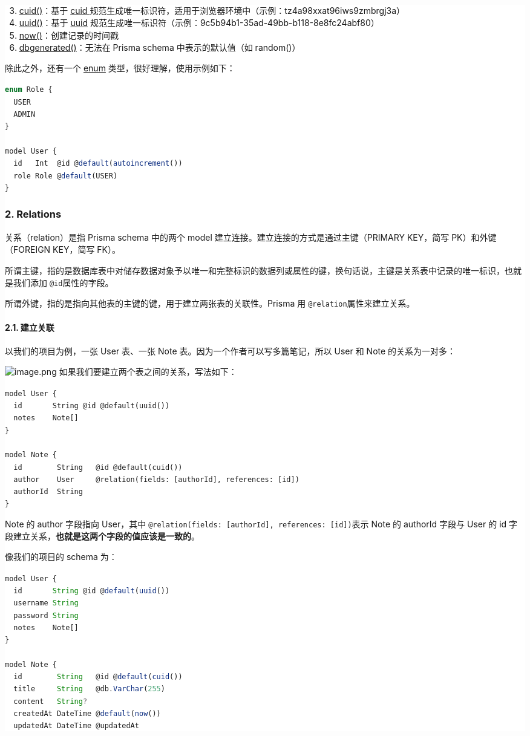 3.  [cuid()](https://www.prisma.io/docs/orm/reference/prisma-schema-reference#cuid)：基于 [cuid ](https://github.com/paralleldrive/cuid)规范生成唯一标识符，适用于浏览器环境中（示例：tz4a98xxat96iws9zmbrgj3a）
4.  [uuid()](https://www.prisma.io/docs/orm/reference/prisma-schema-reference#uuid)：基于 [uuid](https://en.wikipedia.org/wiki/Universally_unique_identifier) 规范生成唯一标识符（示例：9c5b94b1-35ad-49bb-b118-8e8fc24abf80）
5.  [now()](https://www.prisma.io/docs/orm/reference/prisma-schema-reference#now)：创建记录的时间戳
6.  [dbgenerated()](https://www.prisma.io/docs/orm/reference/prisma-schema-reference#dbgenerated)：无法在 Prisma schema 中表示的默认值（如 random()）

除此之外，还有一个 [enum](https://www.prisma.io/docs/orm/reference/prisma-schema-reference#enum) 类型，很好理解，使用示例如下：

```javascript
enum Role {
  USER
  ADMIN
}

model User {
  id   Int  @id @default(autoincrement())
  role Role @default(USER)
}
```

### 2. Relations

关系（relation）是指 Prisma schema 中的两个 model 建立连接。建立连接的方式是通过主键（PRIMARY KEY，简写 PK）和外键（FOREIGN KEY，简写 FK）。

所谓主键，指的是数据库表中对储存数据对象予以唯一和完整标识的数据列或属性的键，换句话说，主键是关系表中记录的唯一标识，也就是我们添加 `@id`属性的字段。

所谓外键，指的是指向其他表的主键的键，用于建立两张表的关联性。Prisma 用 `@relation`属性来建立关系。

#### 2.1. 建立关联

以我们的项目为例，一张 User 表、一张 Note 表。因为一个作者可以写多篇笔记，所以 User 和 Note 的关系为一对多：

![image.png](https://p3-juejin.byteimg.com/tos-cn-i-k3u1fbpfcp/c41c69f6a426433bb0c40df39b068b63~tplv-k3u1fbpfcp-jj-mark:0:0:0:0:q75.image#?w=1042\&h=434\&s=66071\&e=png\&a=1\&b=ffffff)
如果我们要建立两个表之间的关系，写法如下：

    model User {
      id       String @id @default(uuid())
      notes    Note[]
    }

    model Note {
      id        String   @id @default(cuid())
      author    User     @relation(fields: [authorId], references: [id])
      authorId  String
    }

Note 的 author 字段指向 User，其中 `@relation(fields: [authorId], references: [id])`表示 Note 的 authorId 字段与 User 的 id 字段建立关系，**也就是这两个字段的值应该是一致的**。

像我们的项目的 schema 为：

```javascript
model User {
  id       String @id @default(uuid())
  username String
  password String
  notes    Note[]
}

model Note {
  id        String   @id @default(cuid())
  title     String   @db.VarChar(255)
  content   String?
  createdAt DateTime @default(now())
  updatedAt DateTime @updatedAt
```